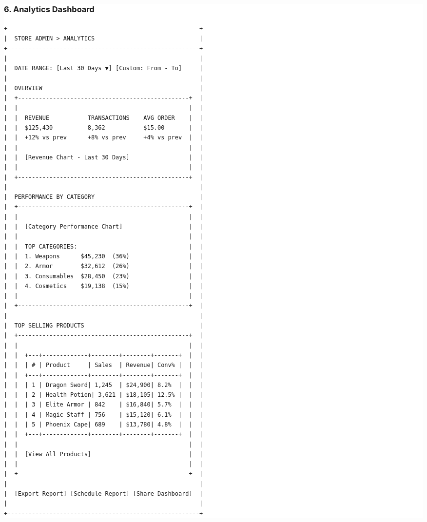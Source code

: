 ### 6. Analytics Dashboard

```
+-------------------------------------------------------+
|  STORE ADMIN > ANALYTICS                              |
+-------------------------------------------------------+
|                                                       |
|  DATE RANGE: [Last 30 Days ▼] [Custom: From - To]     |
|                                                       |
|  OVERVIEW                                             |
|  +-------------------------------------------------+  |
|  |                                                 |  |
|  |  REVENUE           TRANSACTIONS    AVG ORDER    |  |
|  |  $125,430          8,362           $15.00       |  |
|  |  +12% vs prev      +8% vs prev     +4% vs prev  |  |
|  |                                                 |  |
|  |  [Revenue Chart - Last 30 Days]                 |  |
|  |                                                 |  |
|  +-------------------------------------------------+  |
|                                                       |
|  PERFORMANCE BY CATEGORY                              |
|  +-------------------------------------------------+  |
|  |                                                 |  |
|  |  [Category Performance Chart]                   |  |
|  |                                                 |  |
|  |  TOP CATEGORIES:                                |  |
|  |  1. Weapons      $45,230  (36%)                 |  |
|  |  2. Armor        $32,612  (26%)                 |  |
|  |  3. Consumables  $28,450  (23%)                 |  |
|  |  4. Cosmetics    $19,138  (15%)                 |  |
|  |                                                 |  |
|  +-------------------------------------------------+  |
|                                                       |
|  TOP SELLING PRODUCTS                                 |
|  +-------------------------------------------------+  |
|  |                                                 |  |
|  |  +---+-------------+--------+--------+-------+  |  |
|  |  | # | Product     | Sales  | Revenue| Conv% |  |  |
|  |  +---+-------------+--------+--------+-------+  |  |
|  |  | 1 | Dragon Sword| 1,245  | $24,900| 8.2%  |  |  |
|  |  | 2 | Health Potion| 3,621 | $18,105| 12.5% |  |  |
|  |  | 3 | Elite Armor | 842    | $16,840| 5.7%  |  |  |
|  |  | 4 | Magic Staff | 756    | $15,120| 6.1%  |  |  |
|  |  | 5 | Phoenix Cape| 689    | $13,780| 4.8%  |  |  |
|  |  +---+-------------+--------+--------+-------+  |  |
|  |                                                 |  |
|  |  [View All Products]                            |  |
|  |                                                 |  |
|  +-------------------------------------------------+  |
|                                                       |
|  [Export Report] [Schedule Report] [Share Dashboard]  |
|                                                       |
+-------------------------------------------------------+
```
